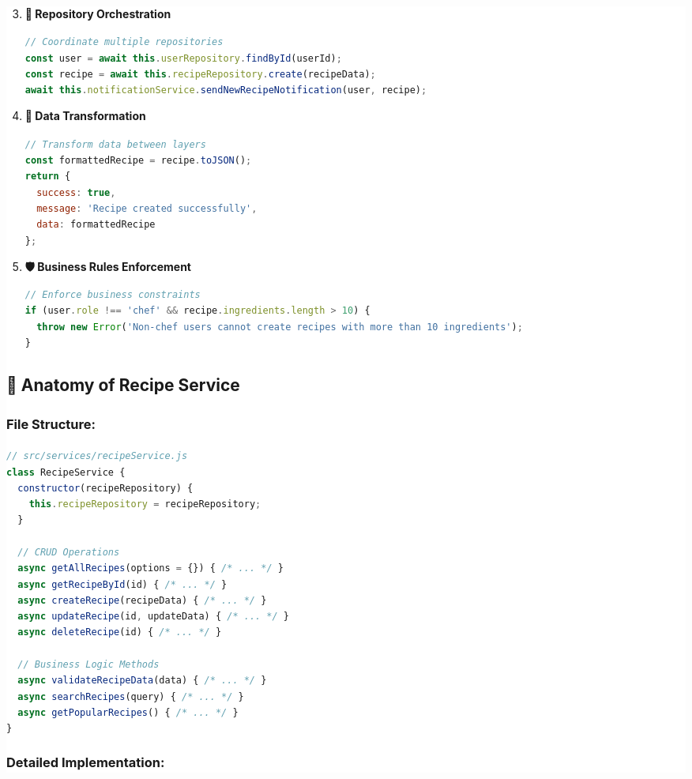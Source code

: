 3. **🔄 Repository Orchestration**
   ```javascript
   // Coordinate multiple repositories
   const user = await this.userRepository.findById(userId);
   const recipe = await this.recipeRepository.create(recipeData);
   await this.notificationService.sendNewRecipeNotification(user, recipe);
   ```

4. **📝 Data Transformation**
   ```javascript
   // Transform data between layers
   const formattedRecipe = recipe.toJSON();
   return {
     success: true,
     message: 'Recipe created successfully',
     data: formattedRecipe
   };
   ```

5. **🛡️ Business Rules Enforcement**
   ```javascript
   // Enforce business constraints
   if (user.role !== 'chef' && recipe.ingredients.length > 10) {
     throw new Error('Non-chef users cannot create recipes with more than 10 ingredients');
   }
   ```

## 🧩 Anatomy of Recipe Service

### **File Structure:**
```javascript
// src/services/recipeService.js
class RecipeService {
  constructor(recipeRepository) {
    this.recipeRepository = recipeRepository;
  }

  // CRUD Operations
  async getAllRecipes(options = {}) { /* ... */ }
  async getRecipeById(id) { /* ... */ }
  async createRecipe(recipeData) { /* ... */ }
  async updateRecipe(id, updateData) { /* ... */ }
  async deleteRecipe(id) { /* ... */ }

  // Business Logic Methods
  async validateRecipeData(data) { /* ... */ }
  async searchRecipes(query) { /* ... */ }
  async getPopularRecipes() { /* ... */ }
}
```

### **Detailed Implementation:**
